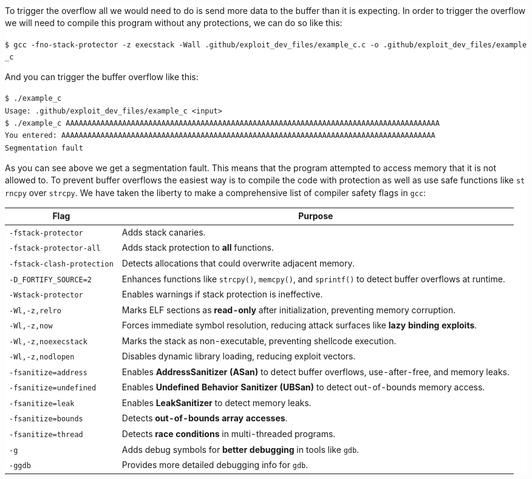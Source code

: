To trigger the overflow all we would need to do is send more data to the buffer than it is expecting. In order to trigger the overflow we will need to compile this program without any protections, we can do so like this:

```shell
$ gcc -fno-stack-protector -z execstack -Wall .github/exploit_dev_files/example_c.c -o .github/exploit_dev_files/example_c
```

And you can trigger the buffer overflow like this:
```shell
$ ./example_c
Usage: .github/exploit_dev_files/example_c <input>
$ ./example_c AAAAAAAAAAAAAAAAAAAAAAAAAAAAAAAAAAAAAAAAAAAAAAAAAAAAAAAAAAAAAAAAAAAAAAAAAAAAAAAAAAAAAA
You entered: AAAAAAAAAAAAAAAAAAAAAAAAAAAAAAAAAAAAAAAAAAAAAAAAAAAAAAAAAAAAAAAAAAAAAAAAAAAAAAAAAAAAAA
Segmentation fault
```

As you can see above we get a segmentation fault. This means that the program attempted to access memory that it is not allowed to. To prevent buffer overflows the easiest way is to compile the code with protection as well as use safe functions like `strncpy` over `strcpy`. We have taken the liberty to make a comprehensive list of compiler safety flags in `gcc`:

| **Flag**                   | **Purpose**                                                                                            |
|----------------------------|--------------------------------------------------------------------------------------------------------|
| `-fstack-protector`        | Adds stack canaries.                                                                                   |
| `-fstack-protector-all`    | Adds stack protection to **all** functions.                                                            |
| `-fstack-clash-protection` | Detects allocations that could overwrite adjacent memory.                                              |
| `-D_FORTIFY_SOURCE=2`      | Enhances functions like `strcpy()`, `memcpy()`, and `sprintf()` to detect buffer overflows at runtime. |
| `-Wstack-protector`        | Enables warnings if stack protection is ineffective.                                                   |
| `-Wl,-z,relro`             | Marks ELF sections as **read-only** after initialization, preventing memory corruption.                |
| `-Wl,-z,now`               | Forces immediate symbol resolution, reducing attack surfaces like **lazy binding exploits**.           |
| `-Wl,-z,noexecstack`       | Marks the stack as non-executable, preventing shellcode execution.                                     |
| `-Wl,-z,nodlopen`          | Disables dynamic library loading, reducing exploit vectors.                                            |
| `-fsanitize=address`       | Enables **AddressSanitizer (ASan)** to detect buffer overflows, use-after-free, and memory leaks.      |
| `-fsanitize=undefined`     | Enables **Undefined Behavior Sanitizer (UBSan)** to detect out-of-bounds memory access.                |
| `-fsanitize=leak`          | Enables **LeakSanitizer** to detect memory leaks.                                                      |
| `-fsanitize=bounds`        | Detects **out-of-bounds array accesses**.                                                              |
| `-fsanitize=thread`        | Detects **race conditions** in multi-threaded programs.                                                |
| `-g`                       | Adds debug symbols for **better debugging** in tools like `gdb`.                                       |
| `-ggdb`                    | Provides more detailed debugging info for `gdb`.                                                       |
